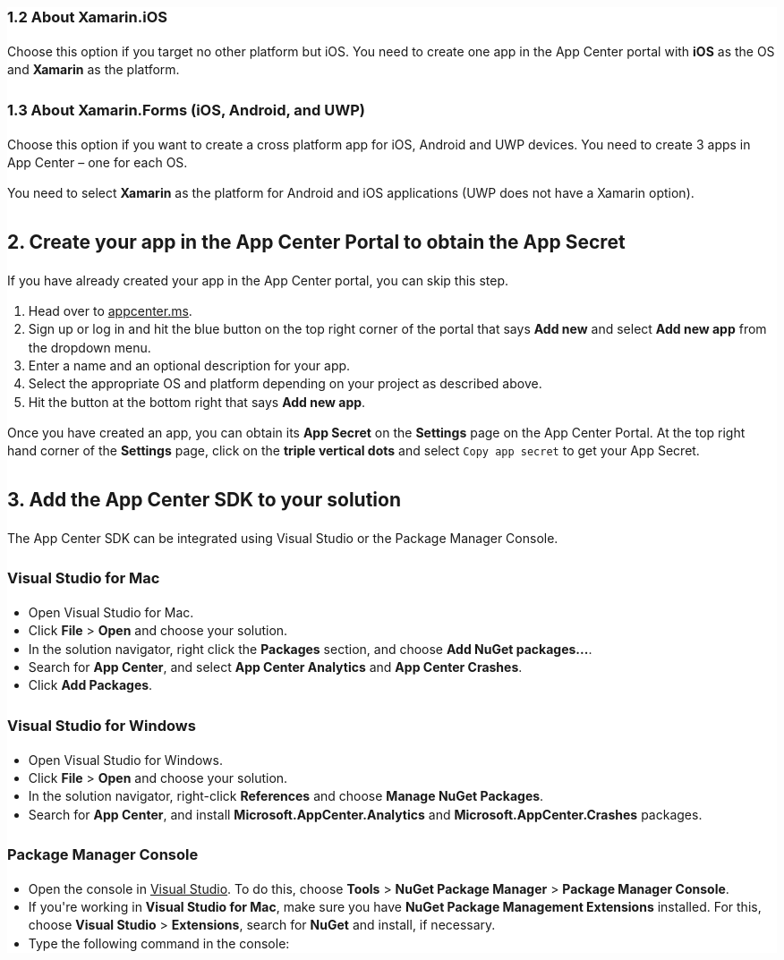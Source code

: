 ### 1.2 About Xamarin.iOS

Choose this option if you target no other platform but iOS. You need to create one app in the App Center portal with **iOS** as the OS and **Xamarin** as the platform.

### 1.3 About Xamarin.Forms (iOS, Android, and UWP)

Choose this option if you want to create a cross platform app for iOS, Android and UWP devices. You need to create 3 apps in App Center – one for each OS.

You need to select **Xamarin** as the platform for Android and iOS applications (UWP does not have a Xamarin option).

## 2. Create your app in the App Center Portal to obtain the App Secret

If you have already created your app in the App Center portal, you can skip this step.

1. Head over to [appcenter.ms](https://appcenter.ms).
2. Sign up or log in and hit the blue button on the top right corner of the portal that says **Add new** and select **Add new app** from the dropdown menu.
3. Enter a name and an optional description for your app.
4. Select the appropriate OS and platform depending on your project as described above.
5. Hit the button at the bottom right that says **Add new app**.

Once you have created an app, you can obtain its **App Secret** on the **Settings** page on the App Center Portal. At the top right hand corner of the **Settings** page, click on the **triple vertical dots** and select `Copy app secret` to get your App Secret.

## 3. Add the App Center SDK to your solution

The App Center SDK can be integrated using Visual Studio or the Package Manager Console.

### Visual Studio for Mac

* Open Visual Studio for Mac.
* Click **File** > **Open** and choose your solution.
* In the solution navigator, right click the **Packages** section, and choose **Add NuGet packages...**.
* Search for **App Center**, and select **App Center Analytics** and **App Center Crashes**.
* Click **Add Packages**.

### Visual Studio for Windows

* Open Visual Studio for Windows.
* Click **File** > **Open** and choose your solution.
* In the solution navigator, right-click **References** and choose **Manage NuGet Packages**.
* Search for **App Center**, and install **Microsoft.AppCenter.Analytics** and **Microsoft.AppCenter.Crashes** packages.

### Package Manager Console

* Open the console in [Visual Studio](https://visualstudio.microsoft.com/vs/). To do this, choose **Tools** > **NuGet Package Manager** > **Package Manager Console**.
* If you're working in **Visual Studio for Mac**, make sure you have **NuGet Package Management Extensions** installed. For this, choose **Visual Studio** > **Extensions**, search for **NuGet** and install, if necessary.
* Type the following command in the console:
